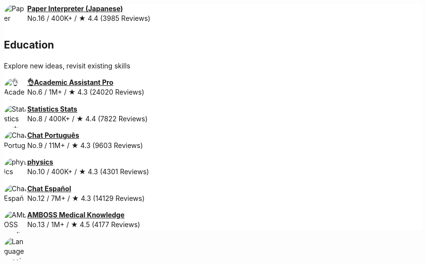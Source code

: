 




  [<img align="left" height="48px" width="48px" style="border-radius:50%" alt="Paper Interpreter (Japanese)" src="https://api-1.gptshunter.com/api/v1/image/proxy?url=https%3A%2F%2Fchatgpt.com%2Fbackend-api%2Fcontent%3Fid%3Dfile-8i4vObbTYaTFeNItgHzSQ3CD%26gizmo_id%3Dg-hxDOCBQrs%26ts%3D486057%26p%3Dgpp%26sig%3D9ef7d3b8c2ebf38f615f81e192e04a1cc5b4652af8d1b3fca174a866639e384f%26v%3D0"/>](https://chat.openai.com/g/g-hxDOCBQrs-paper-interpreter-japanese)
  
  [**Paper Interpreter (Japanese)**](https://chat.openai.com/g/g-hxDOCBQrs-paper-interpreter-japanese) \
  No.16 / 400K+ / ★ 4.4 (3985 Reviews)
          
  
  ## Education
  
  Explore new ideas, revisit existing skills
  
  





  [<img align="left" height="48px" width="48px" style="border-radius:50%" alt="👌Academic Assistant Pro" src="https://api-1.gptshunter.com/api/v1/image/proxy?url=https%3A%2F%2Fchatgpt.com%2Fbackend-api%2Fcontent%3Fid%3Dfile-lYAqmT8xUfOKi4AXmEdpjzqm%26gizmo_id%3Dg-UubB08D4y%26ts%3D486056%26p%3Dgpp%26sig%3Df3f1dcfb54ad8dde16d34e2633cf960677e16b9f7551aa7927feccaefda8830e%26v%3D0"/>](https://chat.openai.com/g/g-UubB08D4y-academic-assistant-pro)
  
  [**👌Academic Assistant Pro**](https://chat.openai.com/g/g-UubB08D4y-academic-assistant-pro) \
  No.6 / 1M+ / ★ 4.3 (24020 Reviews)
          


  [<img align="left" height="48px" width="48px" style="border-radius:50%" alt="Statistics Stats" src="https://api-1.gptshunter.com/api/v1/image/proxy?url=https%3A%2F%2Fchatgpt.com%2Fbackend-api%2Fcontent%3Fid%3Dfile-jrvg2waC2sIiWuq0GSzZXHVX%26gizmo_id%3Dg-Q1LwuGocS%26ts%3D486057%26p%3Dgpp%26sig%3D84d97ab3980ecd623d9ae598869bf173c64e2a5a04244bee5d241356d2eaf24d%26v%3D0"/>](https://chat.openai.com/g/g-Q1LwuGocS-statistics-stats)
  
  [**Statistics Stats**](https://chat.openai.com/g/g-Q1LwuGocS-statistics-stats) \
  No.8 / 400K+ / ★ 4.4 (7822 Reviews)
          

  [<img align="left" height="48px" width="48px" style="border-radius:50%" alt="Chat Português" src="https://api-1.gptshunter.com/api/v1/image/proxy?url=https%3A%2F%2Fchatgpt.com%2Fbackend-api%2Fcontent%3Fid%3Dfile-mC4f0gq8O16AeAAOmYvY6CMy%26gizmo_id%3Dg-kr4mnJ5kT%26ts%3D486057%26p%3Dgpp%26sig%3D9a2d01fd0f02c1376dc091f9c7d685a9b4b372da7b296102751194c660287453%26v%3D0"/>](https://chat.openai.com/g/g-kr4mnJ5kT-chat-portugues)
  
  [**Chat Português**](https://chat.openai.com/g/g-kr4mnJ5kT-chat-portugues) \
  No.9 / 11M+ / ★ 4.3 (9603 Reviews)
          

  [<img align="left" height="48px" width="48px" style="border-radius:50%" alt="physics" src="https://api-1.gptshunter.com/api/v1/image/proxy?url=https%3A%2F%2Fchatgpt.com%2Fbackend-api%2Fcontent%3Fid%3Dfile-2djz8QCHlYQT4mgGEd3233VD%26gizmo_id%3Dg-KMujTLNVK%26ts%3D486057%26p%3Dgpp%26sig%3D23310948dcc2908f8558c68d56f3aac31b250cfe273dada6385e5a8f63def4ec%26v%3D0"/>](https://chat.openai.com/g/g-KMujTLNVK-physics)
  
  [**physics**](https://chat.openai.com/g/g-KMujTLNVK-physics) \
  No.10 / 400K+ / ★ 4.3 (4301 Reviews)
          


  [<img align="left" height="48px" width="48px" style="border-radius:50%" alt="Chat Español" src="https://api-1.gptshunter.com/api/v1/image/proxy?url=https%3A%2F%2Fchatgpt.com%2Fbackend-api%2Fcontent%3Fid%3Dfile-HoyCLfw9C6irWfaxKSEwWY%26gizmo_id%3Dg-1E7Z6Q2XF%26ts%3D486057%26p%3Dgpp%26sig%3Dd90d05ffc99bfc5c5e014ca80585ea50156b556439c126dae53677ef1f393951%26v%3D0"/>](https://chat.openai.com/g/g-1E7Z6Q2XF-chat-espanol)
  
  [**Chat Español**](https://chat.openai.com/g/g-1E7Z6Q2XF-chat-espanol) \
  No.12 / 7M+ / ★ 4.3 (14129 Reviews)
          

  [<img align="left" height="48px" width="48px" style="border-radius:50%" alt="AMBOSS Medical Knowledge" src="https://api-1.gptshunter.com/api/v1/image/proxy?url=https%3A%2F%2Fchatgpt.com%2Fbackend-api%2Fcontent%3Fid%3Dfile-KHmKKqXq24IabhONnoy9F4Ms%26gizmo_id%3Dg-Jv4qOKRF5%26ts%3D486057%26p%3Dgpp%26sig%3Dfc8da96ac5fabc1383140b41723173ac29bf60125d0d7f87aa3bdf1d721d4352%26v%3D0"/>](https://chat.openai.com/g/g-Jv4qOKRF5-amboss-medical-knowledge)
  
  [**AMBOSS Medical Knowledge**](https://chat.openai.com/g/g-Jv4qOKRF5-amboss-medical-knowledge) \
  No.13 / 1M+ / ★ 4.5 (4177 Reviews)
          

  [<img align="left" height="48px" width="48px" style="border-radius:50%" alt="Language Teacher | Ms. Smith" src="https://api-1.gptshunter.com/api/v1/image/proxy?url=https%3A%2F%2Fchatgpt.com%2Fbackend-api%2Fcontent%3Fid%3Dfile-p7wjkbf2I2Am2p4jIy9OWKMP%26gizmo_id%3Dg-RR3RCyK8N%26ts%3D486057%26p%3Dgpp%26sig%3D32e548ff99f6a5031c8e0a4176ef5f65d971e21241c79efb97ec75d9c63633c0%26v%3D0"/>](https://chat.openai.com/g/g-RR3RCyK8N-language-teacher-ms-smith)
  